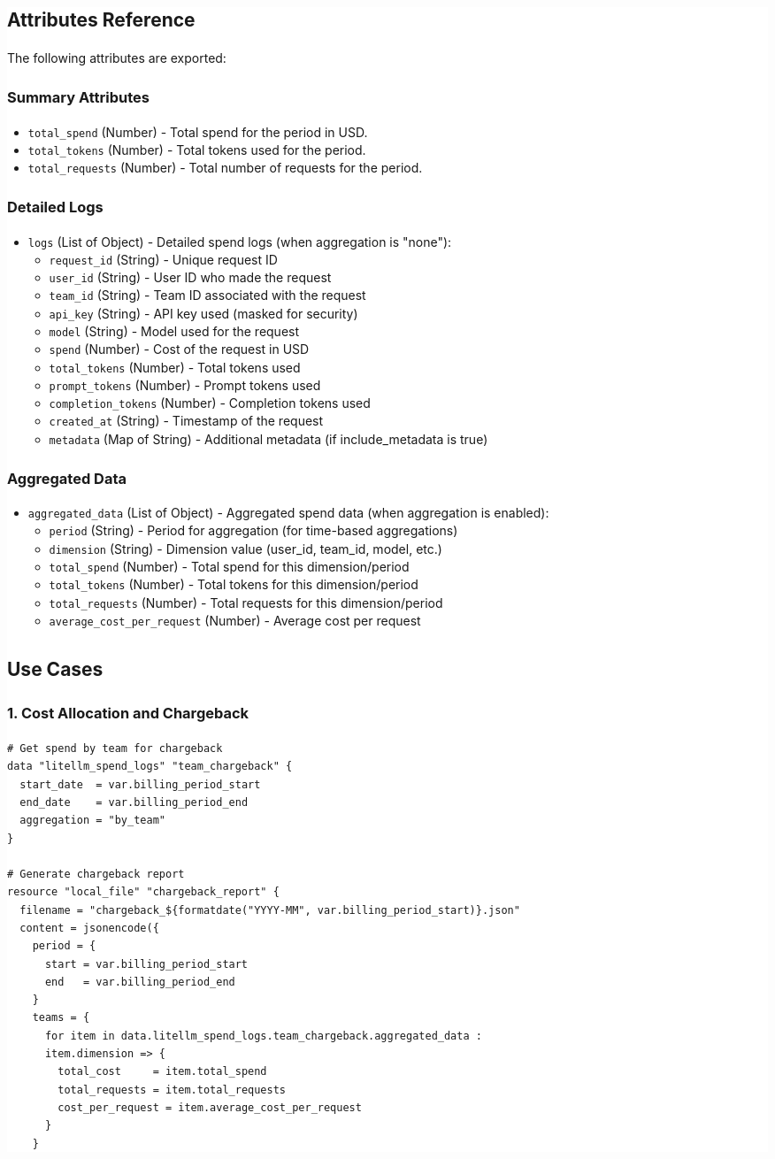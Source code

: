 ## Attributes Reference

The following attributes are exported:

### Summary Attributes

- `total_spend` (Number) - Total spend for the period in USD.
- `total_tokens` (Number) - Total tokens used for the period.
- `total_requests` (Number) - Total number of requests for the period.

### Detailed Logs

- `logs` (List of Object) - Detailed spend logs (when aggregation is "none"):
  - `request_id` (String) - Unique request ID
  - `user_id` (String) - User ID who made the request
  - `team_id` (String) - Team ID associated with the request
  - `api_key` (String) - API key used (masked for security)
  - `model` (String) - Model used for the request
  - `spend` (Number) - Cost of the request in USD
  - `total_tokens` (Number) - Total tokens used
  - `prompt_tokens` (Number) - Prompt tokens used
  - `completion_tokens` (Number) - Completion tokens used
  - `created_at` (String) - Timestamp of the request
  - `metadata` (Map of String) - Additional metadata (if include_metadata is true)

### Aggregated Data

- `aggregated_data` (List of Object) - Aggregated spend data (when aggregation is enabled):
  - `period` (String) - Period for aggregation (for time-based aggregations)
  - `dimension` (String) - Dimension value (user_id, team_id, model, etc.)
  - `total_spend` (Number) - Total spend for this dimension/period
  - `total_tokens` (Number) - Total tokens for this dimension/period
  - `total_requests` (Number) - Total requests for this dimension/period
  - `average_cost_per_request` (Number) - Average cost per request

## Use Cases

### 1. Cost Allocation and Chargeback

```hcl
# Get spend by team for chargeback
data "litellm_spend_logs" "team_chargeback" {
  start_date  = var.billing_period_start
  end_date    = var.billing_period_end
  aggregation = "by_team"
}

# Generate chargeback report
resource "local_file" "chargeback_report" {
  filename = "chargeback_${formatdate("YYYY-MM", var.billing_period_start)}.json"
  content = jsonencode({
    period = {
      start = var.billing_period_start
      end   = var.billing_period_end
    }
    teams = {
      for item in data.litellm_spend_logs.team_chargeback.aggregated_data :
      item.dimension => {
        total_cost     = item.total_spend
        total_requests = item.total_requests
        cost_per_request = item.average_cost_per_request
      }
    }
```
